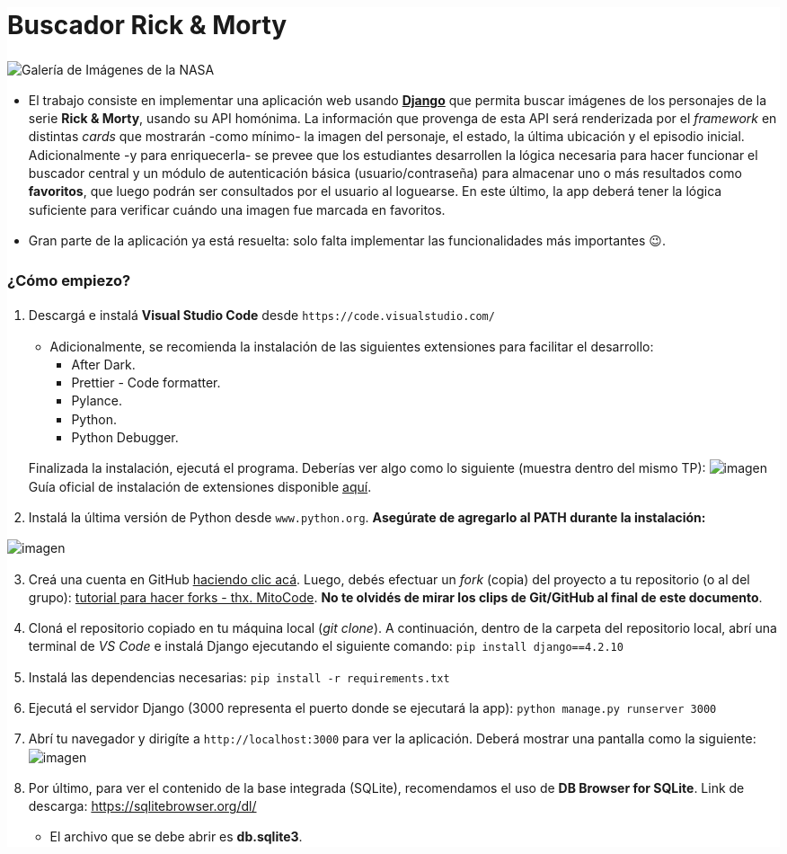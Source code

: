 
# Buscador Rick & Morty

![Galería de Imágenes de la NASA](https://m.media-amazon.com/images/S/pv-target-images/3f8ae4a13de932bc679af5272ce983693d773818ff67a774dfcf0592bcd3beb7._SX1080_FMjpg_.jpg)

- El trabajo consiste en implementar una aplicación web usando **[Django](https://docs.djangoproject.com/en/4.2/)** que permita buscar imágenes de los personajes de la serie **Rick & Morty**, usando su API homónima. La información que provenga de esta API será renderizada por el *framework* en distintas *cards* que mostrarán -como mínimo- la imagen del personaje, el estado, la última ubicación y el episodio inicial. Adicionalmente -y para enriquecerla- se prevee que los estudiantes desarrollen la lógica necesaria para hacer funcionar el buscador central y un módulo de autenticación básica (usuario/contraseña) para almacenar uno o más resultados como **favoritos**, que luego podrán ser consultados por el usuario al loguearse. En este último, la app deberá tener la lógica suficiente para verificar cuándo una imagen fue marcada en favoritos.

- Gran parte de la aplicación ya está resuelta: solo falta implementar las funcionalidades más importantes 😉.

### ¿Cómo empiezo?

1. Descargá e instalá **Visual Studio Code** desde ```https://code.visualstudio.com/```
    - Adicionalmente, se recomienda la instalación de las siguientes extensiones para facilitar el desarrollo:
        - After Dark.
        - Prettier - Code formatter.
        - Pylance.
        - Python.
        - Python Debugger.
    
    Finalizada la instalación, ejecutá el programa. Deberías ver algo como lo siguiente (muestra dentro del mismo TP):
    ![imagen](https://i.ibb.co/3R4KDCt/reg1.png)
    Guía oficial de instalación de extensiones disponible [aquí](https://code.visualstudio.com/docs/editor/extension-marketplace).

2. Instalá la última versión de Python desde ```www.python.org```. **Asegúrate de agregarlo al PATH durante la instalación:**

![imagen](https://i.postimg.cc/JnY2cVWq/python-image.png)

3. Creá una cuenta en GitHub [haciendo clic acá](https://github.com/signup?ref_cta=Sign+up&ref_loc=header+logged+out&ref_page=%2F&source=header-home). Luego, debés efectuar un *fork* (copia) del proyecto a tu repositorio (o al del grupo): [tutorial para hacer forks - thx. MitoCode](https://www.youtube.com/watch?v=9YUaf-uxuRM). **No te olvidés de mirar los clips de Git/GitHub al final de este documento**.

4. Cloná el repositorio copiado en tu máquina local (*git clone*). A continuación, dentro de la carpeta del repositorio local, abrí una terminal de *VS Code* e instalá Django ejecutando el siguiente comando:
```pip install django==4.2.10```

5. Instalá las dependencias necesarias:
```pip install -r requirements.txt```

6. Ejecutá el servidor Django (3000 representa el puerto donde se ejecutará la app):
```python manage.py runserver 3000```

7. Abrí tu navegador y dirigíte a ```http://localhost:3000``` para ver la aplicación. Deberá mostrar una pantalla como la siguiente: 
![imagen](https://i.ibb.co/kcVDhnZ/reg1.png)

8. Por último, para ver el contenido de la base integrada (SQLite), recomendamos el uso de **DB Browser for SQLite**. Link de descarga: https://sqlitebrowser.org/dl/
    - El archivo que se debe abrir es **db.sqlite3**.

```